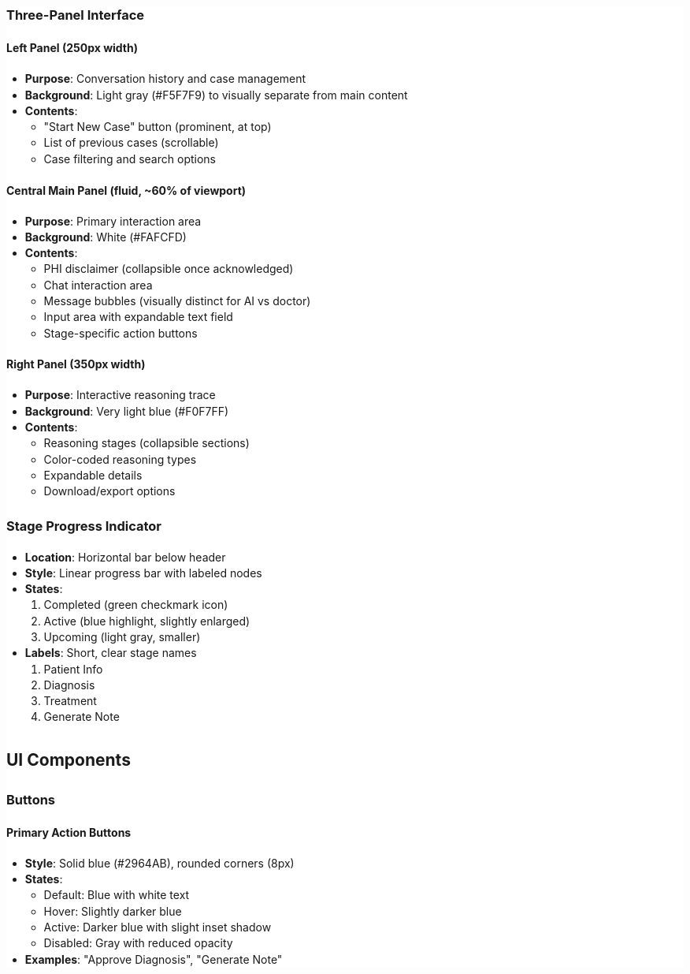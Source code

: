 ### Three-Panel Interface

#### Left Panel (250px width)
- **Purpose**: Conversation history and case management
- **Background**: Light gray (#F5F7F9) to visually separate from main content
- **Contents**:
  - "Start New Case" button (prominent, at top)
  - List of previous cases (scrollable)
  - Case filtering and search options

#### Central Main Panel (fluid, ~60% of viewport)
- **Purpose**: Primary interaction area
- **Background**: White (#FAFCFD)
- **Contents**:
  - PHI disclaimer (collapsible once acknowledged)
  - Chat interaction area
  - Message bubbles (visually distinct for AI vs doctor)
  - Input area with expandable text field
  - Stage-specific action buttons

#### Right Panel (350px width)
- **Purpose**: Interactive reasoning trace
- **Background**: Very light blue (#F0F7FF)
- **Contents**:
  - Reasoning stages (collapsible sections)
  - Color-coded reasoning types
  - Expandable details
  - Download/export options

### Stage Progress Indicator
- **Location**: Horizontal bar below header
- **Style**: Linear progress bar with labeled nodes
- **States**:
  1. Completed (green checkmark icon)
  2. Active (blue highlight, slightly enlarged)
  3. Upcoming (light gray, smaller)
- **Labels**: Short, clear stage names
  1. Patient Info
  2. Diagnosis
  3. Treatment
  4. Generate Note

## UI Components

### Buttons

#### Primary Action Buttons
- **Style**: Solid blue (#2964AB), rounded corners (8px)
- **States**:
  - Default: Blue with white text
  - Hover: Slightly darker blue
  - Active: Darker blue with slight inset shadow
  - Disabled: Gray with reduced opacity
- **Examples**: "Approve Diagnosis", "Generate Note"
